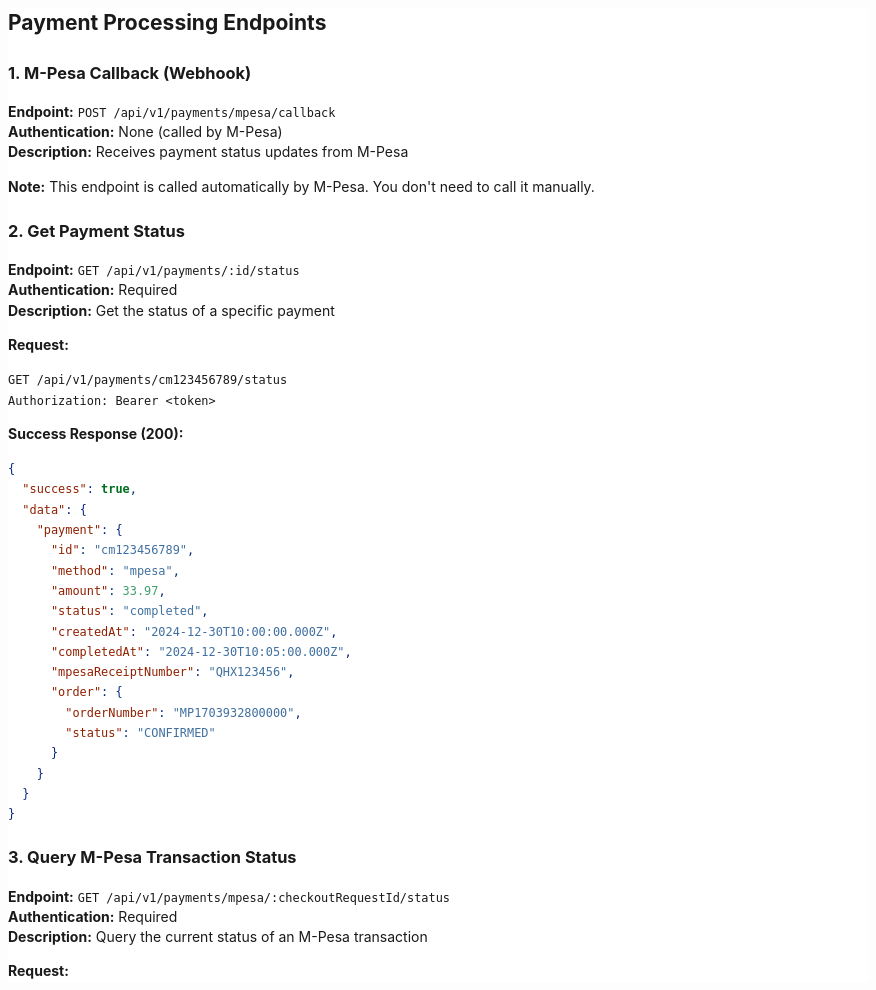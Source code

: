 
## Payment Processing Endpoints

### 1. M-Pesa Callback (Webhook)

**Endpoint:** `POST /api/v1/payments/mpesa/callback`  
**Authentication:** None (called by M-Pesa)  
**Description:** Receives payment status updates from M-Pesa

**Note:** This endpoint is called automatically by M-Pesa. You don't need to call it manually.

### 2. Get Payment Status

**Endpoint:** `GET /api/v1/payments/:id/status`  
**Authentication:** Required  
**Description:** Get the status of a specific payment

**Request:**

```http
GET /api/v1/payments/cm123456789/status
Authorization: Bearer <token>
```

**Success Response (200):**

```json
{
  "success": true,
  "data": {
    "payment": {
      "id": "cm123456789",
      "method": "mpesa",
      "amount": 33.97,
      "status": "completed",
      "createdAt": "2024-12-30T10:00:00.000Z",
      "completedAt": "2024-12-30T10:05:00.000Z",
      "mpesaReceiptNumber": "QHX123456",
      "order": {
        "orderNumber": "MP1703932800000",
        "status": "CONFIRMED"
      }
    }
  }
}
```

### 3. Query M-Pesa Transaction Status

**Endpoint:** `GET /api/v1/payments/mpesa/:checkoutRequestId/status`  
**Authentication:** Required  
**Description:** Query the current status of an M-Pesa transaction

**Request:**
